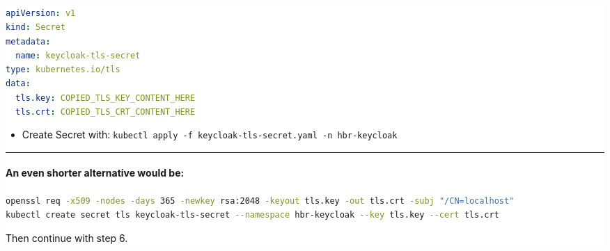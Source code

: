```yaml
apiVersion: v1
kind: Secret
metadata:
  name: keycloak-tls-secret
type: kubernetes.io/tls
data:
  tls.key: COPIED_TLS_KEY_CONTENT_HERE
  tls.crt: COPIED_TLS_CRT_CONTENT_HERE
```
* Create Secret with: `kubectl apply -f keycloak-tls-secret.yaml -n hbr-keycloak`

---

#### An even shorter alternative would be:

```bash
openssl req -x509 -nodes -days 365 -newkey rsa:2048 -keyout tls.key -out tls.crt -subj "/CN=localhost"
kubectl create secret tls keycloak-tls-secret --namespace hbr-keycloak --key tls.key --cert tls.crt
```

Then continue with step  6.